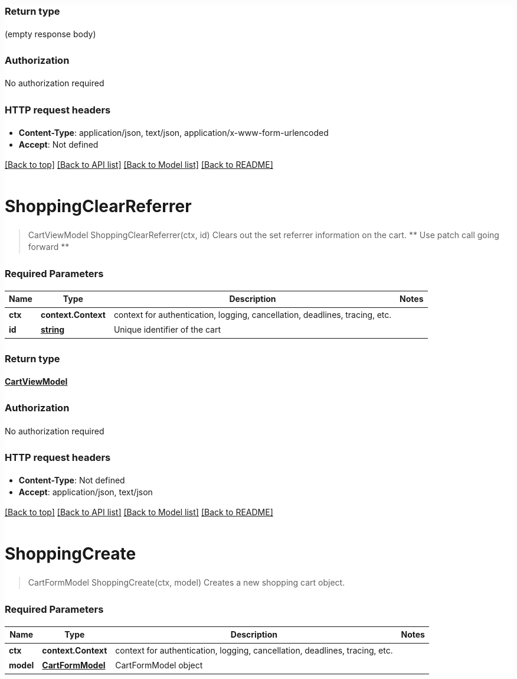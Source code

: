 ### Return type

 (empty response body)

### Authorization

No authorization required

### HTTP request headers

 - **Content-Type**: application/json, text/json, application/x-www-form-urlencoded
 - **Accept**: Not defined

[[Back to top]](#) [[Back to API list]](../README.md#documentation-for-api-endpoints) [[Back to Model list]](../README.md#documentation-for-models) [[Back to README]](../README.md)

# **ShoppingClearReferrer**
> CartViewModel ShoppingClearReferrer(ctx, id)
Clears out the set referrer information on the cart. ** Use patch call going forward **

### Required Parameters

Name | Type | Description  | Notes
------------- | ------------- | ------------- | -------------
 **ctx** | **context.Context** | context for authentication, logging, cancellation, deadlines, tracing, etc.
  **id** | [**string**](.md)| Unique identifier of the cart | 

### Return type

[**CartViewModel**](CartViewModel.md)

### Authorization

No authorization required

### HTTP request headers

 - **Content-Type**: Not defined
 - **Accept**: application/json, text/json

[[Back to top]](#) [[Back to API list]](../README.md#documentation-for-api-endpoints) [[Back to Model list]](../README.md#documentation-for-models) [[Back to README]](../README.md)

# **ShoppingCreate**
> CartFormModel ShoppingCreate(ctx, model)
Creates a new shopping cart object.

### Required Parameters

Name | Type | Description  | Notes
------------- | ------------- | ------------- | -------------
 **ctx** | **context.Context** | context for authentication, logging, cancellation, deadlines, tracing, etc.
  **model** | [**CartFormModel**](CartFormModel.md)| CartFormModel object | 
